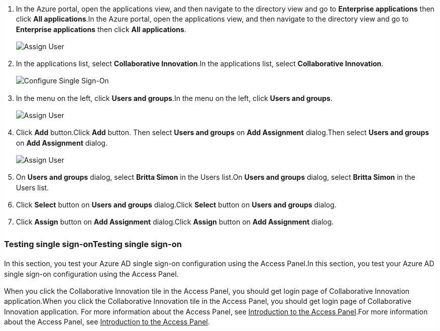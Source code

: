 1. <span data-ttu-id="917d5-225">In the Azure portal, open the applications view, and then navigate to the directory view and go to **Enterprise applications** then click **All applications**.</span><span class="sxs-lookup"><span data-stu-id="917d5-225">In the Azure portal, open the applications view, and then navigate to the directory view and go to **Enterprise applications** then click **All applications**.</span></span>

    ![Assign User][201] 

1. <span data-ttu-id="917d5-227">In the applications list, select **Collaborative Innovation**.</span><span class="sxs-lookup"><span data-stu-id="917d5-227">In the applications list, select **Collaborative Innovation**.</span></span>

    ![Configure Single Sign-On](./media/collaborativeinnovation-tutorial/tutorial_collaborativeinnovation_app.png) 

1. <span data-ttu-id="917d5-229">In the menu on the left, click **Users and groups**.</span><span class="sxs-lookup"><span data-stu-id="917d5-229">In the menu on the left, click **Users and groups**.</span></span>

    ![Assign User][202] 

1. <span data-ttu-id="917d5-231">Click **Add** button.</span><span class="sxs-lookup"><span data-stu-id="917d5-231">Click **Add** button.</span></span> <span data-ttu-id="917d5-232">Then select **Users and groups** on **Add Assignment** dialog.</span><span class="sxs-lookup"><span data-stu-id="917d5-232">Then select **Users and groups** on **Add Assignment** dialog.</span></span>

    ![Assign User][203]

1. <span data-ttu-id="917d5-234">On **Users and groups** dialog, select **Britta Simon** in the Users list.</span><span class="sxs-lookup"><span data-stu-id="917d5-234">On **Users and groups** dialog, select **Britta Simon** in the Users list.</span></span>

1. <span data-ttu-id="917d5-235">Click **Select** button on **Users and groups** dialog.</span><span class="sxs-lookup"><span data-stu-id="917d5-235">Click **Select** button on **Users and groups** dialog.</span></span>

1. <span data-ttu-id="917d5-236">Click **Assign** button on **Add Assignment** dialog.</span><span class="sxs-lookup"><span data-stu-id="917d5-236">Click **Assign** button on **Add Assignment** dialog.</span></span>
    
### <a name="testing-single-sign-on"></a><span data-ttu-id="917d5-237">Testing single sign-on</span><span class="sxs-lookup"><span data-stu-id="917d5-237">Testing single sign-on</span></span>

<span data-ttu-id="917d5-238">In this section, you test your Azure AD single sign-on configuration using the Access Panel.</span><span class="sxs-lookup"><span data-stu-id="917d5-238">In this section, you test your Azure AD single sign-on configuration using the Access Panel.</span></span>

<span data-ttu-id="917d5-239">When you click the Collaborative Innovation tile in the Access Panel, you should get login page of Collaborative Innovation application.</span><span class="sxs-lookup"><span data-stu-id="917d5-239">When you click the Collaborative Innovation tile in the Access Panel, you should get login page of Collaborative Innovation application.</span></span>
<span data-ttu-id="917d5-240">For more information about the Access Panel, see [Introduction to the Access Panel](../user-help/active-directory-saas-access-panel-introduction.md).</span><span class="sxs-lookup"><span data-stu-id="917d5-240">For more information about the Access Panel, see [Introduction to the Access Panel](../user-help/active-directory-saas-access-panel-introduction.md).</span></span> 


[1]: ./media/collaborativeinnovation-tutorial/tutorial_general_01.png
[2]: ./media/collaborativeinnovation-tutorial/tutorial_general_02.png
[3]: ./media/collaborativeinnovation-tutorial/tutorial_general_03.png
[4]: ./media/collaborativeinnovation-tutorial/tutorial_general_04.png
[100]: ./media/collaborativeinnovation-tutorial/tutorial_general_100.png
[200]: ./media/collaborativeinnovation-tutorial/tutorial_general_200.png
[201]: ./media/collaborativeinnovation-tutorial/tutorial_general_201.png
[202]: ./media/collaborativeinnovation-tutorial/tutorial_general_202.png
[203]: ./media/collaborativeinnovation-tutorial/tutorial_general_203.png